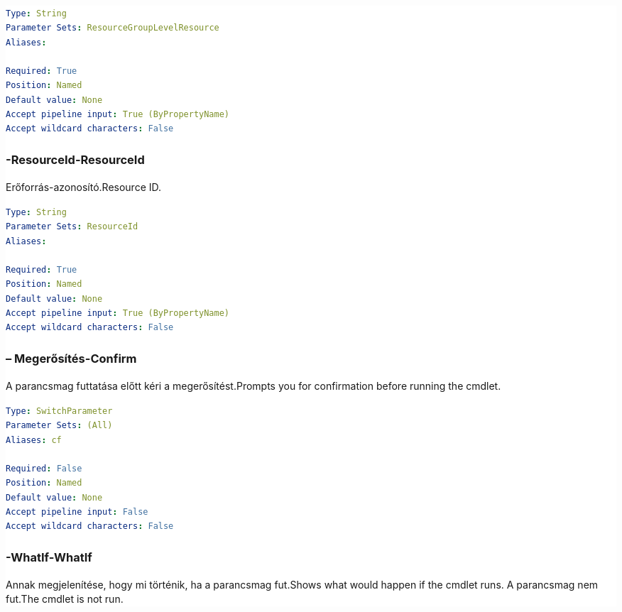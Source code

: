 ```yaml
Type: String
Parameter Sets: ResourceGroupLevelResource
Aliases:

Required: True
Position: Named
Default value: None
Accept pipeline input: True (ByPropertyName)
Accept wildcard characters: False
```

### <span data-ttu-id="9fca1-129">-ResourceId</span><span class="sxs-lookup"><span data-stu-id="9fca1-129">-ResourceId</span></span>
<span data-ttu-id="9fca1-130">Erőforrás-azonosító.</span><span class="sxs-lookup"><span data-stu-id="9fca1-130">Resource ID.</span></span>

```yaml
Type: String
Parameter Sets: ResourceId
Aliases:

Required: True
Position: Named
Default value: None
Accept pipeline input: True (ByPropertyName)
Accept wildcard characters: False
```

### <span data-ttu-id="9fca1-131">– Megerősítés</span><span class="sxs-lookup"><span data-stu-id="9fca1-131">-Confirm</span></span>
<span data-ttu-id="9fca1-132">A parancsmag futtatása előtt kéri a megerősítést.</span><span class="sxs-lookup"><span data-stu-id="9fca1-132">Prompts you for confirmation before running the cmdlet.</span></span>

```yaml
Type: SwitchParameter
Parameter Sets: (All)
Aliases: cf

Required: False
Position: Named
Default value: None
Accept pipeline input: False
Accept wildcard characters: False
```

### <span data-ttu-id="9fca1-133">-WhatIf</span><span class="sxs-lookup"><span data-stu-id="9fca1-133">-WhatIf</span></span>
<span data-ttu-id="9fca1-134">Annak megjelenítése, hogy mi történik, ha a parancsmag fut.</span><span class="sxs-lookup"><span data-stu-id="9fca1-134">Shows what would happen if the cmdlet runs.</span></span> <span data-ttu-id="9fca1-135">A parancsmag nem fut.</span><span class="sxs-lookup"><span data-stu-id="9fca1-135">The cmdlet is not run.</span></span>
